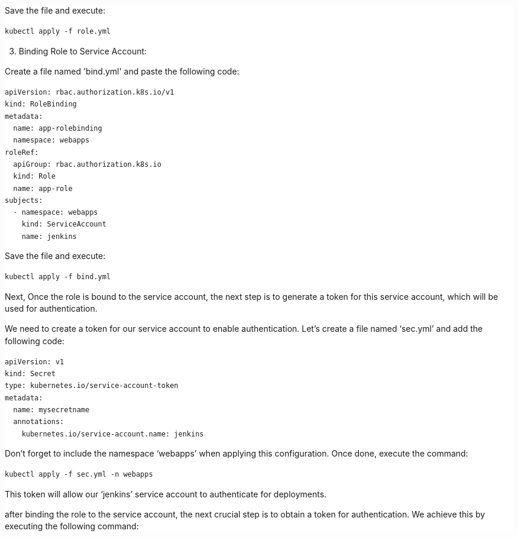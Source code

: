 Save the file and execute:

```
kubectl apply -f role.yml
```

3. Binding Role to Service Account:

Create a file named 'bind.yml' and paste the following code:

```
apiVersion: rbac.authorization.k8s.io/v1
kind: RoleBinding
metadata:
  name: app-rolebinding
  namespace: webapps
roleRef:
  apiGroup: rbac.authorization.k8s.io
  kind: Role
  name: app-role
subjects:
  - namespace: webapps
    kind: ServiceAccount
    name: jenkins
```

Save the file and execute:

```
kubectl apply -f bind.yml
```

Next, Once the role is bound to the service account, the next step is to generate a token for this service account, which will be used for authentication.

We need to create a token for our service account to enable authentication. Let’s create a file named ‘sec.yml’ and add the following code:

```
apiVersion: v1
kind: Secret
type: kubernetes.io/service-account-token
metadata:
  name: mysecretname
  annotations:
    kubernetes.io/service-account.name: jenkins
```

Don’t forget to include the namespace ‘webapps’ when applying this configuration. Once done, execute the command:

```
kubectl apply -f sec.yml -n webapps
```

This token will allow our ‘jenkins’ service account to authenticate for deployments.

after binding the role to the service account, the next crucial step is to obtain a token for authentication. We achieve this by executing the following command:
